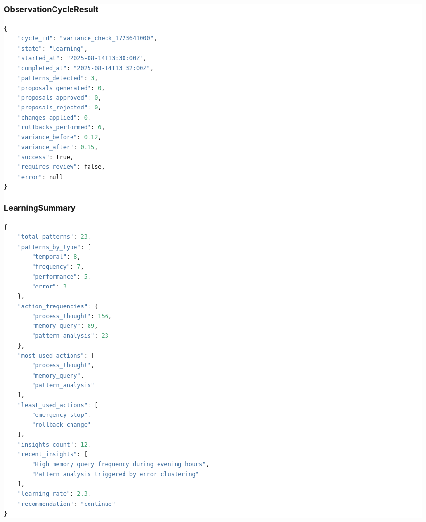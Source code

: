 ```python
```

### ObservationCycleResult
```python
{
    "cycle_id": "variance_check_1723641000",
    "state": "learning",
    "started_at": "2025-08-14T13:30:00Z",
    "completed_at": "2025-08-14T13:32:00Z",
    "patterns_detected": 3,
    "proposals_generated": 0,
    "proposals_approved": 0,
    "proposals_rejected": 0,
    "changes_applied": 0,
    "rollbacks_performed": 0,
    "variance_before": 0.12,
    "variance_after": 0.15,
    "success": true,
    "requires_review": false,
    "error": null
}
```

### LearningSummary
```python
{
    "total_patterns": 23,
    "patterns_by_type": {
        "temporal": 8,
        "frequency": 7,
        "performance": 5,
        "error": 3
    },
    "action_frequencies": {
        "process_thought": 156,
        "memory_query": 89,
        "pattern_analysis": 23
    },
    "most_used_actions": [
        "process_thought",
        "memory_query",
        "pattern_analysis"
    ],
    "least_used_actions": [
        "emergency_stop",
        "rollback_change"
    ],
    "insights_count": 12,
    "recent_insights": [
        "High memory query frequency during evening hours",
        "Pattern analysis triggered by error clustering"
    ],
    "learning_rate": 2.3,
    "recommendation": "continue"
}
```
